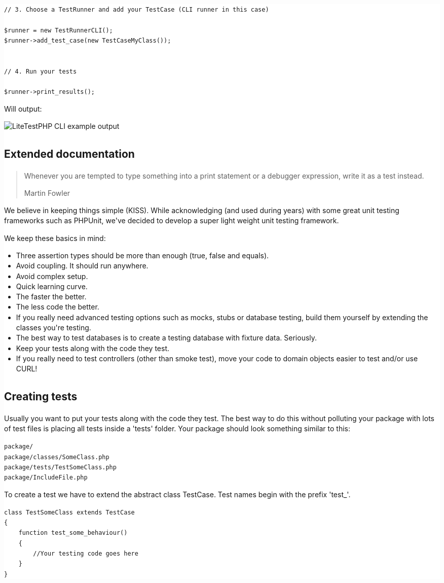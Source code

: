 
	// 3. Choose a TestRunner and add your TestCase (CLI runner in this case)

	$runner = new TestRunnerCLI();
	$runner->add_test_case(new TestCaseMyClass());
	
	
	// 4. Run your tests

	$runner->print_results();
Will output:

![LiteTestPHP CLI example output](https://github.com/codekiddos/Lite-Test-PHP/raw/master/doc/images/LiteTestPHP_example_output.png)

## Extended documentation

> Whenever you are tempted to type something into a print statement or a debugger expression, write it as a test instead.
> 
> Martin Fowler

We believe in keeping things simple (KISS). While acknowledging (and used during years) with some great unit testing frameworks such as PHPUnit, we've decided to develop a super light weight unit testing framework.

We keep these basics in mind:

* Three assertion types should be more than enough (true, false and equals).
* Avoid coupling. It should run anywhere.
* Avoid complex setup.
* Quick learning curve.
* The faster the better.
* The less code the better.
* If you really need advanced testing options such as mocks, stubs or database testing, build them yourself by extending the classes you're testing.
* The best way to test databases is to create a testing database with fixture data. Seriously.
* Keep your tests along with the code they test.
* If you really need to test controllers (other than smoke test), move your code to domain objects easier to test and/or use CURL!

## Creating tests

Usually you want to put your tests along with the code they test. The best way to do this without polluting your package with lots of test files is placing all tests inside a 'tests' folder. Your package should look something similar to this:

	package/
	package/classes/SomeClass.php
	package/tests/TestSomeClass.php
	package/IncludeFile.php

To create a test we have to extend the abstract class TestCase. Test names begin with the prefix 'test_'.

	class TestSomeClass extends TestCase
	{
		function test_some_behaviour()
		{
			//Your testing code goes here
		}
	}
